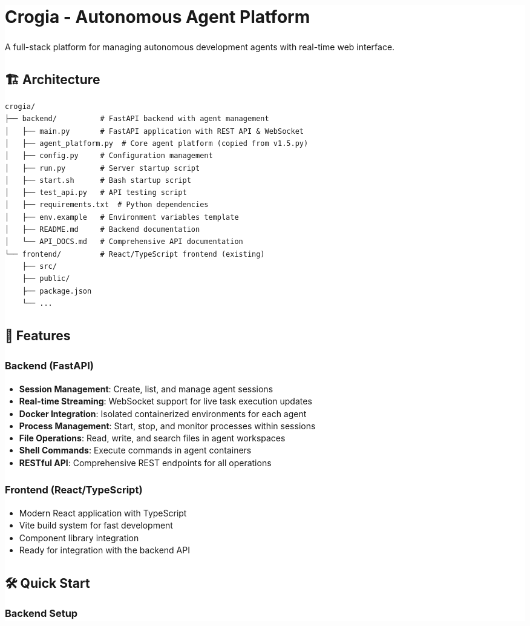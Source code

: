 # Crogia - Autonomous Agent Platform

A full-stack platform for managing autonomous development agents with real-time web interface.

## 🏗️ Architecture

```
crogia/
├── backend/          # FastAPI backend with agent management
│   ├── main.py       # FastAPI application with REST API & WebSocket
│   ├── agent_platform.py  # Core agent platform (copied from v1.5.py)
│   ├── config.py     # Configuration management
│   ├── run.py        # Server startup script
│   ├── start.sh      # Bash startup script
│   ├── test_api.py   # API testing script
│   ├── requirements.txt  # Python dependencies
│   ├── env.example   # Environment variables template
│   ├── README.md     # Backend documentation
│   └── API_DOCS.md   # Comprehensive API documentation
└── frontend/         # React/TypeScript frontend (existing)
    ├── src/
    ├── public/
    ├── package.json
    └── ...
```

## 🚀 Features

### Backend (FastAPI)

- **Session Management**: Create, list, and manage agent sessions
- **Real-time Streaming**: WebSocket support for live task execution updates
- **Docker Integration**: Isolated containerized environments for each agent
- **Process Management**: Start, stop, and monitor processes within sessions
- **File Operations**: Read, write, and search files in agent workspaces
- **Shell Commands**: Execute commands in agent containers
- **RESTful API**: Comprehensive REST endpoints for all operations

### Frontend (React/TypeScript)

- Modern React application with TypeScript
- Vite build system for fast development
- Component library integration
- Ready for integration with the backend API

## 🛠️ Quick Start

### Backend Setup
